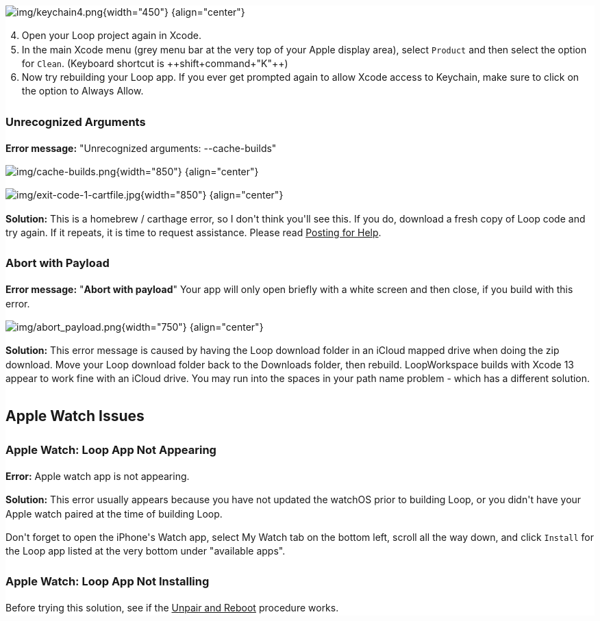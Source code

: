 ![img/keychain4.png](img/keychain4.png){width="450"}
{align="center"}

4. Open your Loop project again in Xcode.
5. In the main Xcode menu (grey menu bar at the very top of your Apple display area), select `Product` and then select the option for `Clean`.  (Keyboard shortcut is ++shift+command+"K"++)
6. Now try rebuilding your Loop app.  If you ever get prompted again to allow Xcode access to Keychain, make sure to click on the option to Always Allow.

### Unrecognized Arguments

**Error message:** "Unrecognized arguments: --cache-builds"

![img/cache-builds.png](img/cache-builds.png){width="850"}
{align="center"}

![img/exit-code-1-cartfile.jpg](img/exit-code-1-cartfile.jpg){width="850"}
{align="center"}

**Solution:** This is a homebrew / carthage error, so I don't think you'll see this. If you do, download a fresh copy of Loop code and try again. If it repeats, it is time to request assistance. Please read [Posting for Help](build-errors.md#posting-for-help).

### Abort with Payload

**Error message:** "**Abort with payload**"  Your app will only open briefly with a white screen and then close, if you build with this error.

![img/abort_payload.png](img/abort_payload.png){width="750"}
{align="center"}

**Solution:** This error message is caused by having the Loop download folder in an iCloud mapped drive when doing the zip download.  Move your Loop download folder back to the Downloads folder, then rebuild. LoopWorkspace builds with Xcode 13 appear to work fine with an iCloud drive.  You may run into the spaces in your path name problem - which has a different solution.


## Apple Watch Issues

### Apple Watch: Loop App Not Appearing

**Error:** Apple watch app is not appearing.

**Solution:** This error usually appears because you have not updated the watchOS prior to building Loop, or you didn't have your Apple watch paired at the time of building Loop.

Don't forget to open the iPhone's Watch app, select My Watch tab on the bottom left, scroll all the way down, and click `Install` for the Loop app listed at the very bottom under "available apps".


### Apple Watch: Loop App Not Installing

Before trying this solution, see if the [Unpair and Reboot](#unpair-and-reboot) procedure works.
